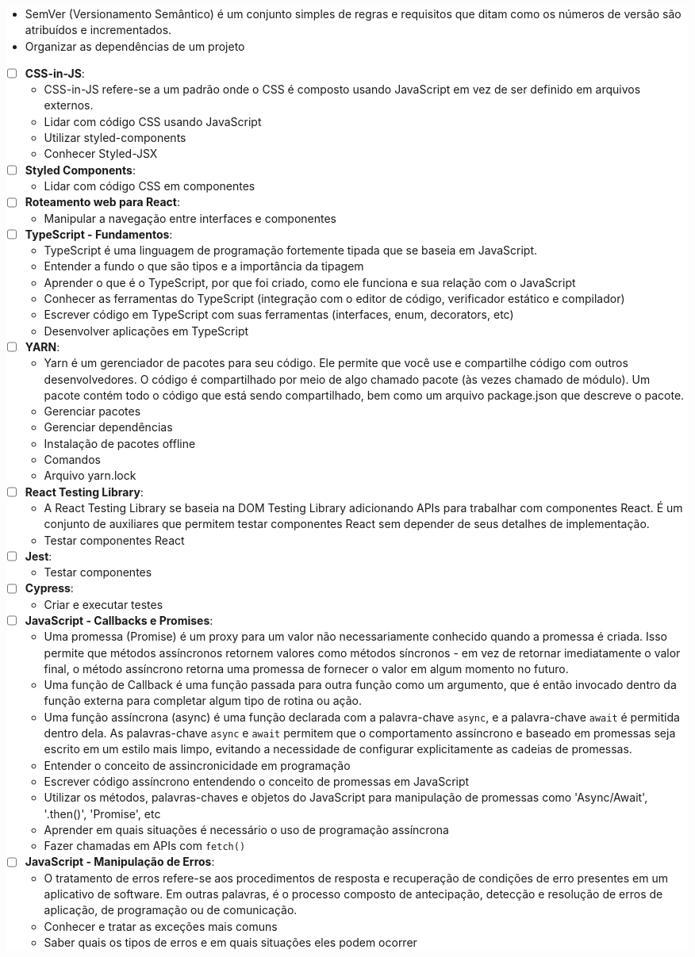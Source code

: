    - SemVer (Versionamento Semântico) é um conjunto simples de regras e requisitos que ditam como os números de versão são atribuídos e incrementados.
   - Organizar as dependências de um projeto
- [ ] **CSS-in-JS**:
   - CSS-in-JS refere-se a um padrão onde o CSS é composto usando JavaScript em vez de ser definido em arquivos externos.
   - Lidar com código CSS usando JavaScript
   - Utilizar styled-components
   - Conhecer Styled-JSX
- [ ] **Styled Components**:
   - Lidar com código CSS em componentes
- [ ] **Roteamento web para React**:
   - Manipular a navegação entre interfaces e componentes
- [ ] **TypeScript - Fundamentos**:
   - TypeScript é uma linguagem de programação fortemente tipada que se baseia em JavaScript.
   - Entender a fundo o que são tipos e a importância da tipagem
   - Aprender o que é o TypeScript, por que foi criado, como ele funciona e sua relação com o JavaScript
   - Conhecer as ferramentas do TypeScript (integração com o editor de código, verificador estático e compilador)
   - Escrever código em TypeScript com suas ferramentas (interfaces, enum, decorators, etc)
   - Desenvolver aplicações em TypeScript
- [ ] **YARN**:
   - Yarn é um gerenciador de pacotes para seu código. Ele permite que você use e compartilhe código com outros desenvolvedores. O código é compartilhado por meio de algo chamado pacote (às vezes chamado de módulo). Um pacote contém todo o código que está sendo compartilhado, bem como um arquivo package.json que descreve o pacote.
   - Gerenciar pacotes
   - Gerenciar dependências
   - Instalação de pacotes offline
   - Comandos
   - Arquivo yarn.lock
- [ ] **React Testing Library**:
   - A React Testing Library se baseia na DOM Testing Library adicionando APIs para trabalhar com componentes React. É um conjunto de auxiliares que permitem testar componentes React sem depender de seus detalhes de implementação.
   - Testar componentes React
- [ ] **Jest**:
   - Testar componentes
- [ ] **Cypress**:
   - Criar e executar testes
- [ ] **JavaScript - Callbacks e Promises**:
   - Uma promessa (Promise) é um proxy para um valor não necessariamente conhecido quando a promessa é criada. Isso permite que métodos assíncronos retornem valores como métodos síncronos - em vez de retornar imediatamente o valor final, o método assíncrono retorna uma promessa de fornecer o valor em algum momento no futuro.
   - Uma função de Callback é uma função passada para outra função como um argumento, que é então invocado dentro da função externa para completar algum tipo de rotina ou ação.
   - Uma função assíncrona (async) é uma função declarada com a palavra-chave `async`, e a palavra-chave `await` é permitida dentro dela. As palavras-chave `async` e `await` permitem que o comportamento assíncrono e baseado em promessas seja escrito em um estilo mais limpo, evitando a necessidade de configurar explicitamente as cadeias de promessas.
   - Entender o conceito de assincronicidade em programação
   - Escrever código assíncrono entendendo o conceito de promessas em JavaScript
   - Utilizar os métodos, palavras-chaves e objetos do JavaScript para manipulação de promessas como 'Async/Await', '.then()', 'Promise', etc
   - Aprender em quais situações é necessário o uso de programação assíncrona
   - Fazer chamadas em APIs com `fetch()`
- [ ] **JavaScript - Manipulação de Erros**:
   - O tratamento de erros refere-se aos procedimentos de resposta e recuperação de condições de erro presentes em um aplicativo de software. Em outras palavras, é o processo composto de antecipação, detecção e resolução de erros de aplicação, de programação ou de comunicação.
   - Conhecer e tratar as exceções mais comuns
   - Saber quais os tipos de erros e em quais situações eles podem ocorrer